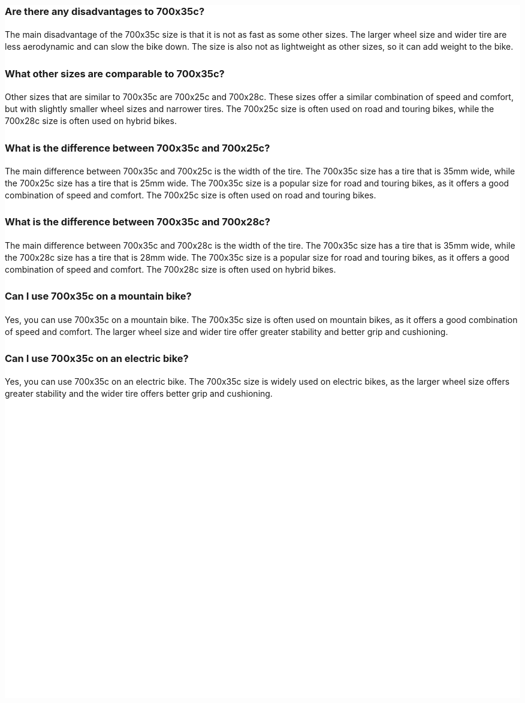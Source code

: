 <h3>Are there any disadvantages to 700x35c?</h3>

<p>The main disadvantage of the 700x35c size is that it is not as fast as some other sizes. The larger wheel size and wider tire are less aerodynamic and can slow the bike down. The size is also not as lightweight as other sizes, so it can add weight to the bike.</p>

<h3>What other sizes are comparable to 700x35c?</h3>

<p>Other sizes that are similar to 700x35c are 700x25c and 700x28c. These sizes offer a similar combination of speed and comfort, but with slightly smaller wheel sizes and narrower tires. The 700x25c size is often used on road and touring bikes, while the 700x28c size is often used on hybrid bikes.</p>

<h3>What is the difference between 700x35c and 700x25c?</h3>

<p>The main difference between 700x35c and 700x25c is the width of the tire. The 700x35c size has a tire that is 35mm wide, while the 700x25c size has a tire that is 25mm wide. The 700x35c size is a popular size for road and touring bikes, as it offers a good combination of speed and comfort. The 700x25c size is often used on road and touring bikes.</p>

<h3>What is the difference between 700x35c and 700x28c?</h3>

<p>The main difference between 700x35c and 700x28c is the width of the tire. The 700x35c size has a tire that is 35mm wide, while the 700x28c size has a tire that is 28mm wide. The 700x35c size is a popular size for road and touring bikes, as it offers a good combination of speed and comfort. The 700x28c size is often used on hybrid bikes.</p>

<h3>Can I use 700x35c on a mountain bike?</h3>

<p>Yes, you can use 700x35c on a mountain bike. The 700x35c size is often used on mountain bikes, as it offers a good combination of speed and comfort. The larger wheel size and wider tire offer greater stability and better grip and cushioning.</p>

<h3>Can I use 700x35c on an electric bike?</h3>

<p>Yes, you can use 700x35c on an electric bike. The 700x35c size is widely used on electric bikes, as the larger wheel size offers greater stability and the wider tire offers better grip and cushioning.</p>

<div style="position: relative; padding-bottom: 56.25%; overflow: hidden"><iframe src="https://www.youtube.com/embed/GZRj92Ys4nE" frameborder="0" allow="accelerometer; autoplay; clipboard-write; encrypted-media; gyroscope; picture-in-picture; web-share" allowfullscreen style="position: absolute; top: 0; left: 0; width: 100%; height: 100%;"></iframe>
</div>